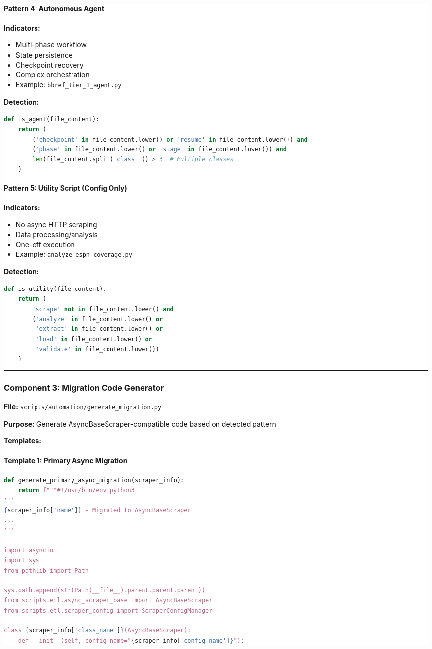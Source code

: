 #### Pattern 4: Autonomous Agent
**Indicators:**
- Multi-phase workflow
- State persistence
- Checkpoint recovery
- Complex orchestration
- Example: `bbref_tier_1_agent.py`

**Detection:**
```python
def is_agent(file_content):
    return (
        ('checkpoint' in file_content.lower() or 'resume' in file_content.lower()) and
        ('phase' in file_content.lower() or 'stage' in file_content.lower()) and
        len(file_content.split('class ')) > 3  # Multiple classes
    )
```

#### Pattern 5: Utility Script (Config Only)
**Indicators:**
- No async HTTP scraping
- Data processing/analysis
- One-off execution
- Example: `analyze_espn_coverage.py`

**Detection:**
```python
def is_utility(file_content):
    return (
        'scrape' not in file_content.lower() and
        ('analyze' in file_content.lower() or
         'extract' in file_content.lower() or
         'load' in file_content.lower() or
         'validate' in file_content.lower())
    )
```

---

### Component 3: Migration Code Generator

**File:** `scripts/automation/generate_migration.py`

**Purpose:** Generate AsyncBaseScraper-compatible code based on detected pattern

**Templates:**

#### Template 1: Primary Async Migration
```python
def generate_primary_async_migration(scraper_info):
    return f"""#!/usr/bin/env python3
'''
{scraper_info['name']} - Migrated to AsyncBaseScraper
...
'''

import asyncio
import sys
from pathlib import Path

sys.path.append(str(Path(__file__).parent.parent.parent))
from scripts.etl.async_scraper_base import AsyncBaseScraper
from scripts.etl.scraper_config import ScraperConfigManager

class {scraper_info['class_name']}(AsyncBaseScraper):
    def __init__(self, config_name="{scraper_info['config_name']}"):
```